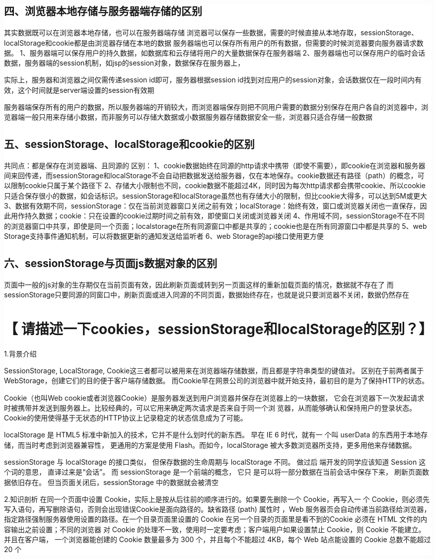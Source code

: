 ## 四、浏览器本地存储与服务器端存储的区别 
其实数据既可以在浏览器本地存储，也可以在服务器端存储 
浏览器可以保存一些数据，需要的时候直接从本地存取，sessionStorage、localStorage和cookie都是由浏览器存储在本地的数据 
服务器端也可以保存所有用户的所有数据，但需要的时候浏览器要向服务器请求数据。 
1、服务器端可以保存用户的持久数据，如数据库和云存储将用户的大量数据保存在服务器端 
2、服务器端也可以保存用户的临时会话数据，服务器端的session机制，如jsp的session对象，数据保存在服务器上，

实际上，服务器和浏览器之间仅需传递session id即可，服务器根据session id找到对应用户的session对象，会话数据仅在一段时间内有效，这个时间就是server端设置的session有效期

服务器端保存所有的用户的数据，所以服务器端的开销较大，而浏览器端保存则把不同用户需要的数据分别保存在用户各自的浏览器中，浏览器端一般只用来存储小数据，而非服务可以存储大数据或小数据服务器存储数据安全一些，浏览器只适合存储一般数据

## 五、sessionStorage、localStorage和cookie的区别 
共同点：都是保存在浏览器端、且同源的 
区别： 
1、cookie数据始终在同源的http请求中携带（即使不需要），即cookie在浏览器和服务器间来回传递，而sessionStorage和localStorage不会自动把数据发送给服务器，仅在本地保存。cookie数据还有路径（path）的概念，可以限制cookie只属于某个路径下 
2、存储大小限制也不同，cookie数据不能超过4K，同时因为每次http请求都会携带cookie、所以cookie只适合保存很小的数据，如会话标识。sessionStorage和localStorage虽然也有存储大小的限制，但比cookie大得多，可以达到5M或更大 
3、数据有效期不同，sessionStorage：仅在当前浏览器窗口关闭之前有效；localStorage：始终有效，窗口或浏览器关闭也一直保存，因此用作持久数据；cookie：只在设置的cookie过期时间之前有效，即使窗口关闭或浏览器关闭 
4、作用域不同，sessionStorage不在不同的浏览器窗口中共享，即使是同一个页面；localstorage在所有同源窗口中都是共享的；cookie也是在所有同源窗口中都是共享的 
5、web Storage支持事件通知机制，可以将数据更新的通知发送给监听者 
6、web Storage的api接口使用更方便

## 六、sessionStorage与页面js数据对象的区别 
页面中一般的js对象的生存期仅在当前页面有效，因此刷新页面或转到另一页面这样的重新加载页面的情况，数据就不存在了 
而sessionStorage只要同源的同窗口中，刷新页面或进入同源的不同页面，数据始终存在，也就是说只要浏览器不关闭，数据仍然存在


# 【 请描述一下cookies，sessionStorage和localStorage的区别？】

1.背景介绍

SessionStorage, LocalStorage, Cookie这三者都可以被用来在浏览器端存储数据，而且都是字符串类型的键值对。 区别在于前两者属于WebStorage，创建它们的目的便于客户端存储数据。 而Cookie早在网景公司的浏览器中就开始支持，最初目的是为了保持HTTP的状态。

 

Cookie（也叫Web cookie或者浏览器Cookie）是服务器发送到用户浏览器并保存在浏览器上的一块数据， 它会在浏览器下一次发起请求时被携带并发送到服务器上。比较经典的，可以它用来确定两次请求是否来自于同一个浏 览器，从而能够确认和保持用户的登录状态。Cookie的使用使得基于无状态的HTTP协议上记录稳定的状态信息成为了可能。

localStorage 是 HTML5 标准中新加入的技术，它并不是什么划时代的新东西。 早在 IE 6 时代，就有一 个叫 userData 的东西用于本地存储，而当时考虑到浏览器兼容性， 更通用的方案是使用 Flash。而如今，localStorage 被大多数浏览器所支持，更多用他来存储数据。

sessionStorage 与 localStorage 的接口类似， 但保存数据的生命周期与 localStorage 不同。 做过后 端开发的同学应该知道 Session 这个词的意思， 直译过来是“会话”。 而 sessionStorage 是一个前端的概念， 它只 是可以将一部分数据在当前会话中保存下来， 刷新页面数据依旧存在。 但当页面关闭后，sessionStorage 中的数据就会被清空

2.知识剖析
在同一个页面中设置 Cookie，实际上是按从后往前的顺序进行的。如果要先删除一个 Cookie，再写入一 个 Cookie，则必须先写入语句，再写删除语句，否则会出现错误Cookie是面向路径的。缺省路径 (path) 属性时 ，Web 服务器页会自动传递当前路径给浏览器，指定路径强制服务器使用设置的路径。在一个目录页面里设置的 Cookie 在另一个目录的页面里是看不到的Cookie 必须在 HTML 文件的内容输出之前设置；不同的浏览器 对 Cookie 的处理不一致，使用时一定要考虑；客户端用户如果设置禁止 Cookie，则 Cookie 不能建立。并且在客户端， 一个浏览器能创建的 Cookie 数量最多为 300 个，并且每个不能超过 4KB，每个 Web 站点能设置的 Cookie 总数不能超过 20 个

